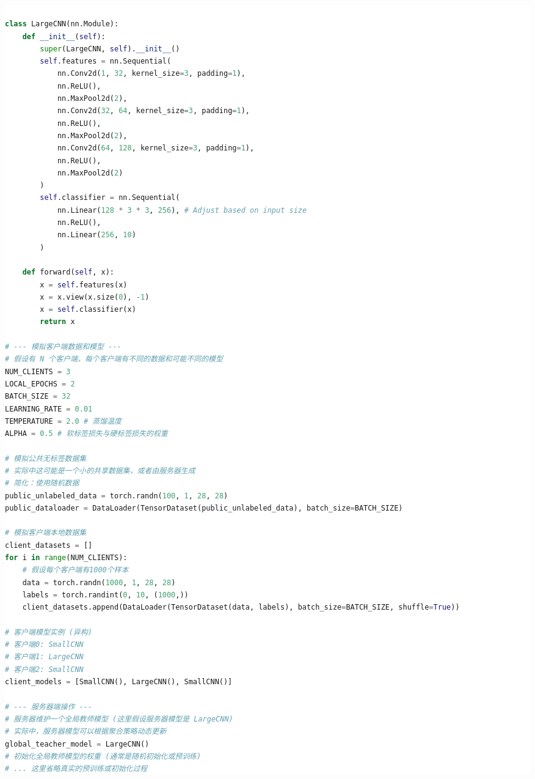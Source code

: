 ```python

class LargeCNN(nn.Module):
    def __init__(self):
        super(LargeCNN, self).__init__()
        self.features = nn.Sequential(
            nn.Conv2d(1, 32, kernel_size=3, padding=1),
            nn.ReLU(),
            nn.MaxPool2d(2),
            nn.Conv2d(32, 64, kernel_size=3, padding=1),
            nn.ReLU(),
            nn.MaxPool2d(2),
            nn.Conv2d(64, 128, kernel_size=3, padding=1),
            nn.ReLU(),
            nn.MaxPool2d(2)
        )
        self.classifier = nn.Sequential(
            nn.Linear(128 * 3 * 3, 256), # Adjust based on input size
            nn.ReLU(),
            nn.Linear(256, 10)
        )

    def forward(self, x):
        x = self.features(x)
        x = x.view(x.size(0), -1)
        x = self.classifier(x)
        return x

# --- 模拟客户端数据和模型 ---
# 假设有 N 个客户端，每个客户端有不同的数据和可能不同的模型
NUM_CLIENTS = 3
LOCAL_EPOCHS = 2
BATCH_SIZE = 32
LEARNING_RATE = 0.01
TEMPERATURE = 2.0 # 蒸馏温度
ALPHA = 0.5 # 软标签损失与硬标签损失的权重

# 模拟公共无标签数据集
# 实际中这可能是一个小的共享数据集，或者由服务器生成
# 简化：使用随机数据
public_unlabeled_data = torch.randn(100, 1, 28, 28)
public_dataloader = DataLoader(TensorDataset(public_unlabeled_data), batch_size=BATCH_SIZE)

# 模拟客户端本地数据集
client_datasets = []
for i in range(NUM_CLIENTS):
    # 假设每个客户端有1000个样本
    data = torch.randn(1000, 1, 28, 28)
    labels = torch.randint(0, 10, (1000,))
    client_datasets.append(DataLoader(TensorDataset(data, labels), batch_size=BATCH_SIZE, shuffle=True))

# 客户端模型实例 (异构)
# 客户端0: SmallCNN
# 客户端1: LargeCNN
# 客户端2: SmallCNN
client_models = [SmallCNN(), LargeCNN(), SmallCNN()]

# --- 服务器端操作 ---
# 服务器维护一个全局教师模型 (这里假设服务器模型是 LargeCNN)
# 实际中，服务器模型可以根据聚合策略动态更新
global_teacher_model = LargeCNN()
# 初始化全局教师模型的权重 (通常是随机初始化或预训练)
# ... 这里省略真实的预训练或初始化过程
```